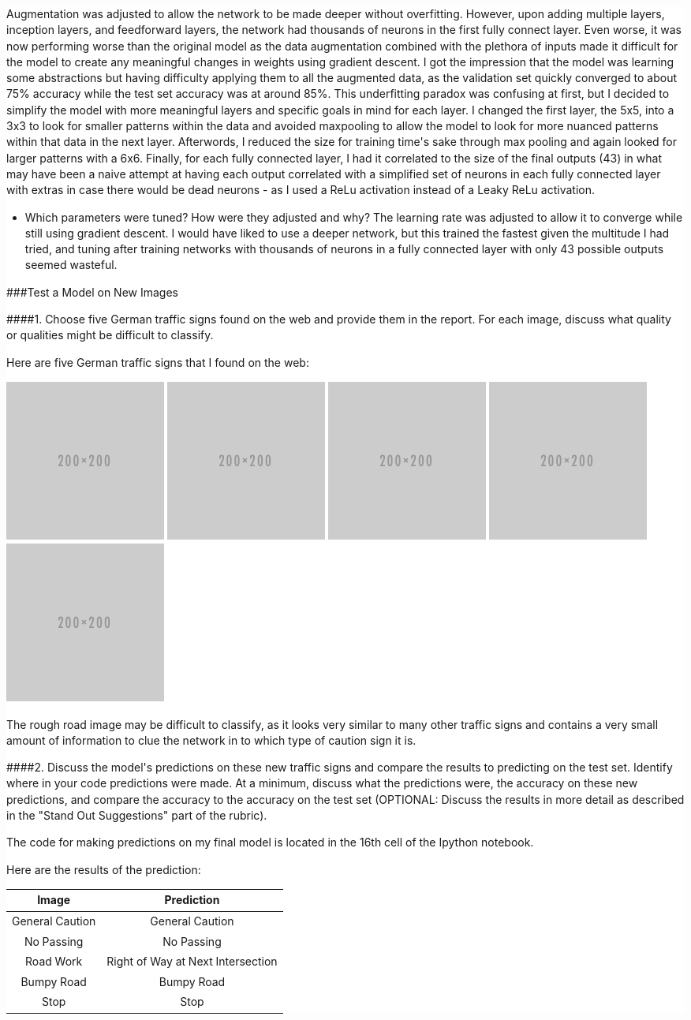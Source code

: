 Augmentation was adjusted to allow the network to be made deeper without overfitting. However, upon adding multiple layers, inception layers, and feedforward layers, the network had thousands of neurons in the first fully connect layer. Even worse, it was now performing worse than the original model as the data augmentation combined with the plethora of inputs made it difficult for the model to create any meaningful changes in weights using gradient descent. I got the impression that the model was learning some abstractions but having difficulty applying them to all the augmented data, as the validation set quickly converged to about 75% accuracy while the test set accuracy was at around 85%. This underfitting paradox was confusing at first, but I decided to simplify the model with more meaningful layers and specific goals in mind for each layer. I changed the first layer, the 5x5, into a 3x3 to look for smaller patterns within the data and avoided maxpooling to allow the model to look for more nuanced patterns within that data in the next layer. Afterwords, I reduced the size for training time's sake through max pooling and again looked for larger patterns with a 6x6. Finally, for each fully connected layer, I had it correlated to the size of the final outputs (43) in what may have been a naive attempt at having each output correlated with a simplified set of neurons in each fully connected layer with extras in case there would be dead neurons - as I used a ReLu activation instead of a Leaky ReLu activation.
* Which parameters were tuned? How were they adjusted and why?
The learning rate was adjusted to allow it to converge while still using gradient descent. I would have liked to use a deeper network, but this trained the fastest given the multitude I had tried, and tuning after training networks with thousands of neurons in a fully connected layer with only 43 possible outputs seemed wasteful.


###Test a Model on New Images

####1. Choose five German traffic signs found on the web and provide them in the report. For each image, discuss what quality or qualities might be difficult to classify.

Here are five German traffic signs that I found on the web:

![first][image5] ![second][image6] ![third][image7] 
![fourth][image8] ![fifth][image9]

The rough road image may be difficult to classify, as it looks very similar to many other traffic signs and contains a very small amount of information to clue the network in to which type of caution sign it is.

####2. Discuss the model's predictions on these new traffic signs and compare the results to predicting on the test set. Identify where in your code predictions were made. At a minimum, discuss what the predictions were, the accuracy on these new predictions, and compare the accuracy to the accuracy on the test set (OPTIONAL: Discuss the results in more detail as described in the "Stand Out Suggestions" part of the rubric).

The code for making predictions on my final model is located in the 16th cell of the Ipython notebook.

Here are the results of the prediction:

| Image			        |     Prediction	        					| 
|:---------------------:|:---------------------------------------------:| 
| General Caution      		| General Caution   									| 
| No Passing     			| No Passing 										|
| Road Work					| Right of Way at Next Intersection											|
| Bumpy Road	      		| Bumpy Road					 				|
| Stop			| Stop      							|


[//]: # (Image References)
[image1]: ./examples/visualization.jpg "Visualization"
[image2]: ./examples/grayscale.jpg "Grayscaling"
[image3]: ./examples/grayscale2.jpg "Grayscaling After"
[image4]: ./examples/random_noise.jpg "Random Noise"
[image5]: ./examples/placeholder.png "Traffic Sign 1"
[image6]: ./examples/placeholder.png "Traffic Sign 1"
[image7]: ./examples/placeholder.png "Traffic Sign 2"
[image8]: ./examples/placeholder.png "Traffic Sign 3"
[image9]: ./examples/placeholder.png "Traffic Sign 4"
[image10]: ./examples/placeholder.png "Traffic Sign 5"